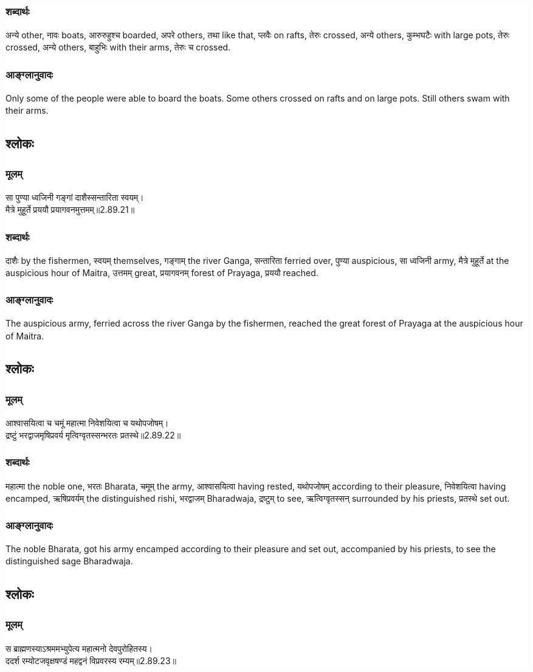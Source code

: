 ### शब्दार्थः
अन्ये other, नावः boats, आरुरुहुश्च boarded, अपरे others, तथा like that, प्लवैः on rafts, तेरुः crossed, अन्ये others, कुम्भघटैः with large pots, तेरुः crossed, अन्ये others, बाहुभिः with their arms, तेरुः च crossed.

### आङ्ग्लानुवादः
Only some of the people were able to board the boats. Some others crossed on rafts and on large pots. Still others swam with their arms.



## श्लोकः
### मूलम्
सा पुण्या ध्वजिनी गङ्गां दाशैस्सन्तारिता स्वयम्।  
मैत्रे मुहूर्ते प्रययौ प्रयागवनमुत्तमम्॥2.89.21॥

### शब्दार्थः
दाशैः by the fishermen, स्वयम् themselves, गङ्गाम् the river Ganga, सन्तारिता ferried over, पुण्या auspicious, सा ध्वजिनी army, मैत्रे मुहूर्ते at the auspicious hour of Maitra, उत्तमम् great, प्रयागवनम् forest of Prayaga, प्रययौ reached.

### आङ्ग्लानुवादः
The auspicious army, ferried across the river Ganga by the fishermen, reached the great forest of Prayaga at the auspicious hour of Maitra.



## श्लोकः
### मूलम्
आश्वासयित्वा च चमूं महात्मा निवेशयित्वा च यथोपजोषम्।  
द्रष्टुं भरद्वाजमृषिप्रवर्य मृत्विग्वृतस्सन्भरतः प्रतस्थे॥2.89.22॥

### शब्दार्थः
महात्मा the noble one, भरतः Bharata, चमूम् the army, आश्वासयित्वा having rested, यथोपजोषम्  according to their pleasure, निवेशयित्वा having encamped, ऋषिप्रवर्यम् the distinguished rishi, भरद्वाजम् Bharadwaja, द्रष्टुम् to see, ऋत्विग्वृतस्सन् surrounded by his priests, प्रतस्थे  set out.

### आङ्ग्लानुवादः
The noble Bharata, got his army encamped according to their pleasure and set out, accompanied by his priests, to see the distinguished sage Bharadwaja.



## श्लोकः
### मूलम्
स ब्राह्मणस्याऽश्रममभ्युपेत्य महात्मनो देवपुरोहितस्य।  
ददर्श रम्योटजवृक्षषण्डं महद्वनं विप्रवरस्य रम्यम्॥2.89.23॥

